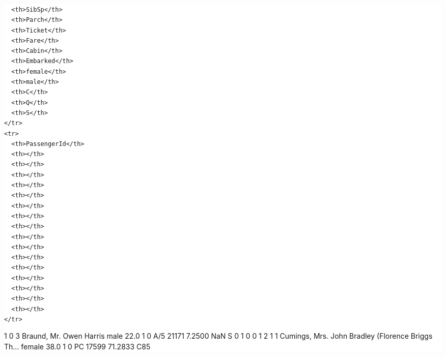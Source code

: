       <th>SibSp</th>
      <th>Parch</th>
      <th>Ticket</th>
      <th>Fare</th>
      <th>Cabin</th>
      <th>Embarked</th>
      <th>female</th>
      <th>male</th>
      <th>C</th>
      <th>Q</th>
      <th>S</th>
    </tr>
    <tr>
      <th>PassengerId</th>
      <th></th>
      <th></th>
      <th></th>
      <th></th>
      <th></th>
      <th></th>
      <th></th>
      <th></th>
      <th></th>
      <th></th>
      <th></th>
      <th></th>
      <th></th>
      <th></th>
      <th></th>
      <th></th>
    </tr>
  </thead>
  <tbody>
    <tr>
      <th>1</th>
      <td>0</td>
      <td>3</td>
      <td>Braund, Mr. Owen Harris</td>
      <td>male</td>
      <td>22.0</td>
      <td>1</td>
      <td>0</td>
      <td>A/5 21171</td>
      <td>7.2500</td>
      <td>NaN</td>
      <td>S</td>
      <td>0</td>
      <td>1</td>
      <td>0</td>
      <td>0</td>
      <td>1</td>
    </tr>
    <tr>
      <th>2</th>
      <td>1</td>
      <td>1</td>
      <td>Cumings, Mrs. John Bradley (Florence Briggs Th...</td>
      <td>female</td>
      <td>38.0</td>
      <td>1</td>
      <td>0</td>
      <td>PC 17599</td>
      <td>71.2833</td>
      <td>C85</td>